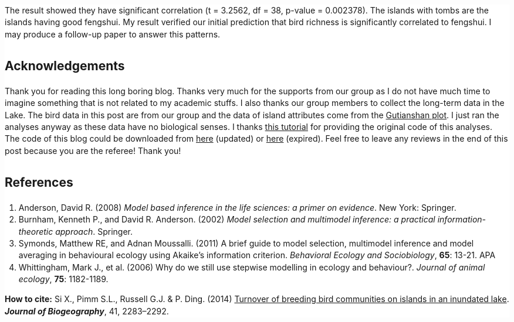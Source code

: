 The result showed they have significant correlation (t = 3.2562, df = 38, p-value = 0.002378). The islands with tombs are the islands having good fengshui. My result verified our initial prediction that bird richness is significantly correlated to fengshui. I may produce a follow-up paper to answer this patterns.

## Acknowledgements

Thank you for reading this long boring blog. Thanks very much for the supports from our group as I do not have much time to imagine something that is not related to my academic stuffs. I also thanks our group members to collect the long-term data in the Lake. The bird data in this post are from our group and the data of island attributes come from the [Gutianshan plot](http://blog.sciencenet.cn/blog-267448-463699.html). I just ran the analyses anyway as these data have no biological senses. I thanks <a href="https://gist.github.com/sixf/9488518">this tutorial</a> for providing the original code of this analyses. The code of this blog could be downloaded from [here](http://sixf.org/files/code/2014/mumin.txt) (updated) or [here](https://github.com/sixf/TIL-model-selection/archive/master.zip) (expired). Feel free to leave any reviews in the end of this post because you are the referee! Thank you!

## References

1.	Anderson, David R. (2008) *Model based inference in the life sciences: a primer on evidence*. New York: Springer.
2.	Burnham, Kenneth P., and David R. Anderson. (2002) *Model selection and multimodel inference: a practical information-theoretic approach*. Springer.
2.	Symonds, Matthew RE, and Adnan Moussalli. (2011) A brief guide to model selection, multimodel inference and model averaging in behavioural ecology using Akaike’s information criterion. *Behavioral Ecology and Sociobiology*, **65**: 13-21.
APA  
3.	Whittingham, Mark J., et al. (2006) Why do we still use stepwise modelling in ecology and behaviour?. *Journal of animal ecology*, **75**: 1182-1189.

**How to cite:** Si X., Pimm S.L., Russell G.J. & P. Ding. (2014) [Turnover of breeding bird communities on islands in an inundated lake](http://sixf.org/en/publication/). ***Journal of Biogeography***, 41, 2283–2292.